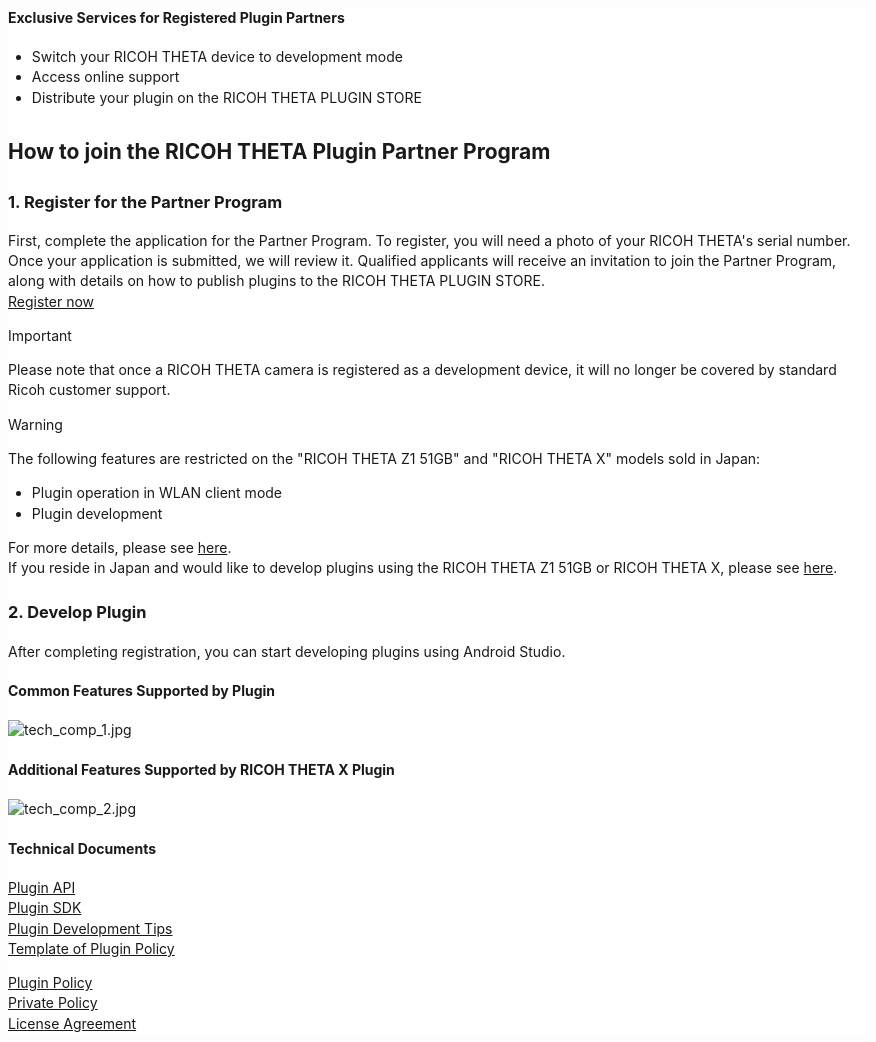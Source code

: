 #### Exclusive Services for Registered Plugin Partners
* Switch your RICOH THETA device to development mode  
* Access online support  
* Distribute your plugin on the RICOH THETA PLUGIN STORE  

## How to join the RICOH THETA Plugin Partner Program

### 1. Register for the Partner Program

First, complete the application for the Partner Program. To register, you will need a photo of your RICOH THETA's serial number. Once your application is submitted, we will review it. Qualified applicants will receive an invitation to join the Partner Program, along with details on how to publish plugins to the RICOH THETA PLUGIN STORE.  
[Register now](https://www8.webcas.net/db/pub/ricoh/thetaplugin/create/input)  

> [!IMPORTANT]
> Please note that once a RICOH THETA camera is registered as a development device, it will no longer be covered by standard Ricoh customer support.  

> [!WARNING]  
> The following features are restricted on the "RICOH THETA Z1 51GB" and "RICOH THETA X" models sold in Japan:  
> 
> * Plugin operation in WLAN client mode  
> * Plugin development  
> 
> For more details, please see [here](https://topics.theta360.com/en/news/2021-04-28/).  
> If you reside in Japan and would like to develop plugins using the RICOH THETA Z1 51GB or RICOH THETA X, please see [here](https://webform.ricoh.com/form/pub/e00101/support51gb).  

### 2. Develop Plugin

After completing registration, you can start developing plugins using Android Studio.  

#### Common Features Supported by Plugin
![tech_comp_1.jpg](../../ricoh-theta-plugin/assets/img/tech_comp_1.jpg)

#### Additional Features Supported by RICOH THETA X Plugin
![tech_comp_2.jpg](../../ricoh-theta-plugin/assets/img/tech_comp_2.jpg)

#### Technical Documents
[Plugin API](../../README.md#ricoh-theta-plugin)  
[Plugin SDK](../../README.md#plugin-sdk-and-sample)  
[Plugin Development Tips](../../ricoh-theta-plugin/develop-tips.md)  
[Template of Plugin Policy](../../ricoh-theta-plugin/template.md)  
  
[Plugin Policy](https://github.com/ricohapi/theta-plugins/blob/main/make-your-theta/plugin-policy.md)  
[Private Policy](https://github.com/ricohapi/theta-plugins/blob/main/make-your-theta/privacy-policy.md)  
[License Agreement](https://github.com/ricohapi/theta-plugins/blob/main/make-your-theta/license-agreement.md)  
